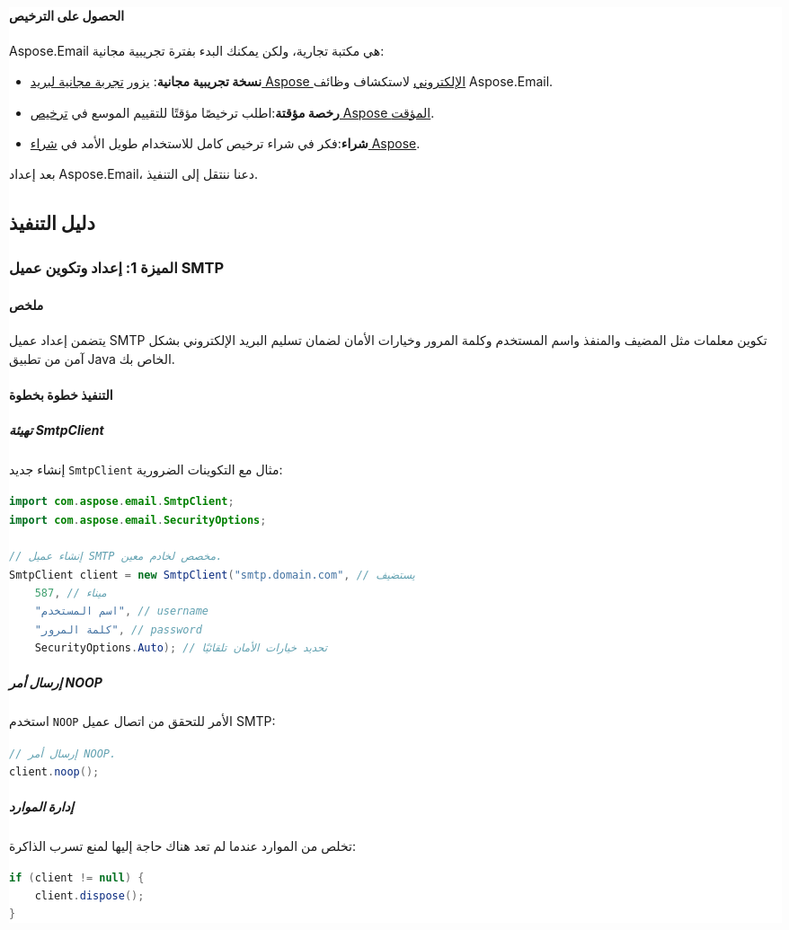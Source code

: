 #### الحصول على الترخيص

Aspose.Email هي مكتبة تجارية، ولكن يمكنك البدء بفترة تجريبية مجانية:

- **نسخة تجريبية مجانية**: يزور [تجربة مجانية لبريد Aspose الإلكتروني](https://releases.aspose.com/email/java/) لاستكشاف وظائف Aspose.Email.
  
- **رخصة مؤقتة**:اطلب ترخيصًا مؤقتًا للتقييم الموسع في [ترخيص Aspose المؤقت](https://purchase.aspose.com/temporary-license/).

- **شراء**:فكر في شراء ترخيص كامل للاستخدام طويل الأمد في [شراء Aspose](https://purchase.aspose.com/buy).

بعد إعداد Aspose.Email، دعنا ننتقل إلى التنفيذ.

## دليل التنفيذ

### الميزة 1: إعداد وتكوين عميل SMTP

#### ملخص

يتضمن إعداد عميل SMTP تكوين معلمات مثل المضيف والمنفذ واسم المستخدم وكلمة المرور وخيارات الأمان لضمان تسليم البريد الإلكتروني بشكل آمن من تطبيق Java الخاص بك.

#### التنفيذ خطوة بخطوة

##### تهيئة SmtpClient

إنشاء جديد `SmtpClient` مثال مع التكوينات الضرورية:

```java
import com.aspose.email.SmtpClient;
import com.aspose.email.SecurityOptions;

// إنشاء عميل SMTP مخصص لخادم معين.
SmtpClient client = new SmtpClient("smtp.domain.com", // يستضيف
    587, // ميناء
    "اسم المستخدم", // username
    "كلمة المرور", // password
    SecurityOptions.Auto); // تحديد خيارات الأمان تلقائيًا
```

##### إرسال أمر NOOP

استخدم `NOOP` الأمر للتحقق من اتصال عميل SMTP:

```java
// إرسال أمر NOOP.
client.noop();
```

##### إدارة الموارد

تخلص من الموارد عندما لم تعد هناك حاجة إليها لمنع تسرب الذاكرة:

```java
if (client != null) {
    client.dispose();
}
```
